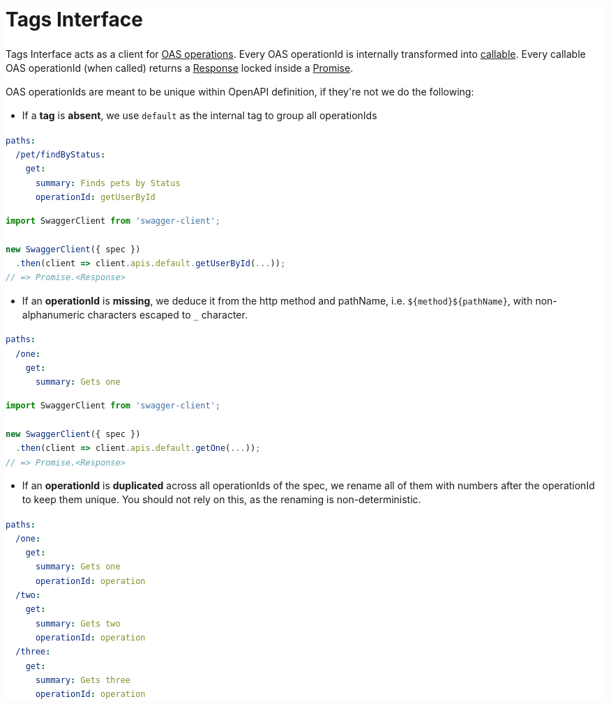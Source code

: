 # Tags Interface

Tags Interface acts as a client for [OAS operations](https://swagger.io/docs/specification/paths-and-operations/).
Every OAS operationId is internally transformed into [callable](https://2ality.com/2013/08/es6-callables.html).
Every callable OAS operationId (when called) returns a [Response](http-client.md#response) locked inside a [Promise](https://developer.mozilla.org/en-US/docs/Web/JavaScript/Reference/Global_Objects/Promise).

OAS operationIds are meant to be unique within OpenAPI definition, if they're not we do the following:

- If a **tag** is **absent**, we use `default` as the internal tag to group all operationIds

```yaml
paths:
  /pet/findByStatus:
    get:
      summary: Finds pets by Status
      operationId: getUserById
```

```js
import SwaggerClient from 'swagger-client';

new SwaggerClient({ spec })
  .then(client => client.apis.default.getUserById(...));
// => Promise.<Response>
```

- If an **operationId** is **missing**, we deduce it from the http method and pathName, i.e. `${method}${pathName}`, with non-alphanumeric characters escaped to `_` character.

```yaml
paths:
  /one:
    get:
      summary: Gets one      
```

```js
import SwaggerClient from 'swagger-client';

new SwaggerClient({ spec })
  .then(client => client.apis.default.getOne(...));
// => Promise.<Response>
```

- If an **operationId** is **duplicated** across all operationIds of the spec, we rename all of them with numbers after the operationId to keep them unique. You should not rely on this, as the renaming is non-deterministic.

```yaml
paths:
  /one:
    get:
      summary: Gets one  
      operationId: operation   
  /two:
    get: 
      summary: Gets two
      operationId: operation
  /three:
    get:
      summary: Gets three
      operationId: operation
```

